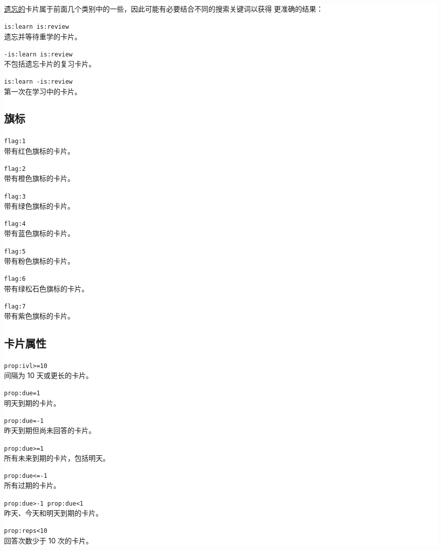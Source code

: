 [遗忘的](deck-options.md#遗忘)卡片属于前面几个类别中的一些，因此可能有必要结合不同的搜索关键词以获得
更准确的结果：

`is:learn is:review`\
遗忘并等待重学的卡片。

`-is:learn is:review`\
不包括遗忘卡片的复习卡片。

`is:learn -is:review`\
第一次在学习中的卡片。

## 旗标

`flag:1`\
带有红色旗标的卡片。

`flag:2`\
带有橙色旗标的卡片。

`flag:3`\
带有绿色旗标的卡片。

`flag:4`\
带有蓝色旗标的卡片。

`flag:5`\
带有粉色旗标的卡片。

`flag:6`\
带有绿松石色旗标的卡片。

`flag:7`\
带有紫色旗标的卡片。

## 卡片属性

`prop:ivl>=10`\
间隔为 10 天或更长的卡片。

`prop:due=1`\
明天到期的卡片。

`prop:due=-1`\
昨天到期但尚未回答的卡片。

`prop:due>=1`\
所有未来到期的卡片，包括明天。

`prop:due<=-1`\
所有过期的卡片。

`prop:due>-1 prop:due<1`\
昨天、今天和明天到期的卡片。

`prop:reps<10`\
回答次数少于 10 次的卡片。
